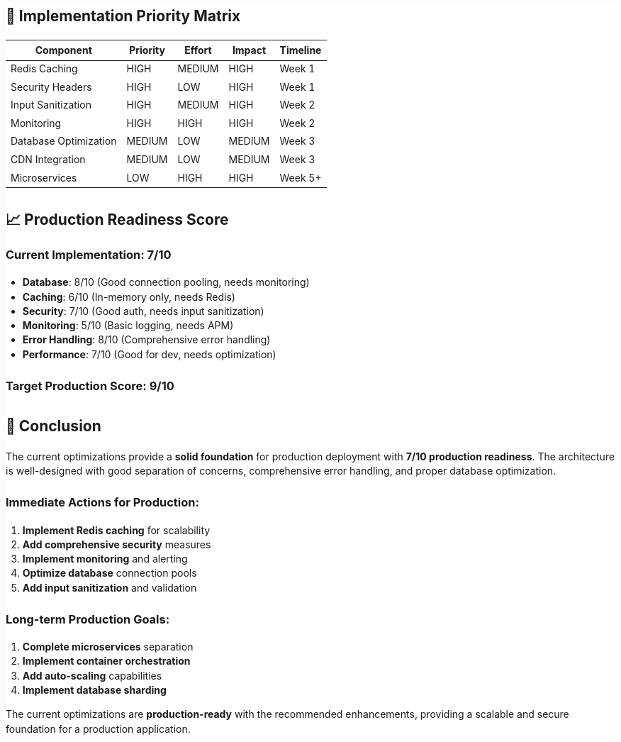 ## 🔧 **Implementation Priority Matrix**

| Component | Priority | Effort | Impact | Timeline |
|-----------|----------|--------|--------|----------|
| Redis Caching | HIGH | MEDIUM | HIGH | Week 1 |
| Security Headers | HIGH | LOW | HIGH | Week 1 |
| Input Sanitization | HIGH | MEDIUM | HIGH | Week 2 |
| Monitoring | HIGH | HIGH | HIGH | Week 2 |
| Database Optimization | MEDIUM | LOW | MEDIUM | Week 3 |
| CDN Integration | MEDIUM | LOW | MEDIUM | Week 3 |
| Microservices | LOW | HIGH | HIGH | Week 5+ |

## 📈 **Production Readiness Score**

### Current Implementation: 7/10
- **Database**: 8/10 (Good connection pooling, needs monitoring)
- **Caching**: 6/10 (In-memory only, needs Redis)
- **Security**: 7/10 (Good auth, needs input sanitization)
- **Monitoring**: 5/10 (Basic logging, needs APM)
- **Error Handling**: 8/10 (Comprehensive error handling)
- **Performance**: 7/10 (Good for dev, needs optimization)

### Target Production Score: 9/10

## 🎯 **Conclusion**

The current optimizations provide a **solid foundation** for production deployment with **7/10 production readiness**. The architecture is well-designed with good separation of concerns, comprehensive error handling, and proper database optimization.

### **Immediate Actions for Production:**
1. **Implement Redis caching** for scalability
2. **Add comprehensive security** measures
3. **Implement monitoring** and alerting
4. **Optimize database** connection pools
5. **Add input sanitization** and validation

### **Long-term Production Goals:**
1. **Complete microservices** separation
2. **Implement container orchestration**
3. **Add auto-scaling** capabilities
4. **Implement database sharding**

The current optimizations are **production-ready** with the recommended enhancements, providing a scalable and secure foundation for a production application.
